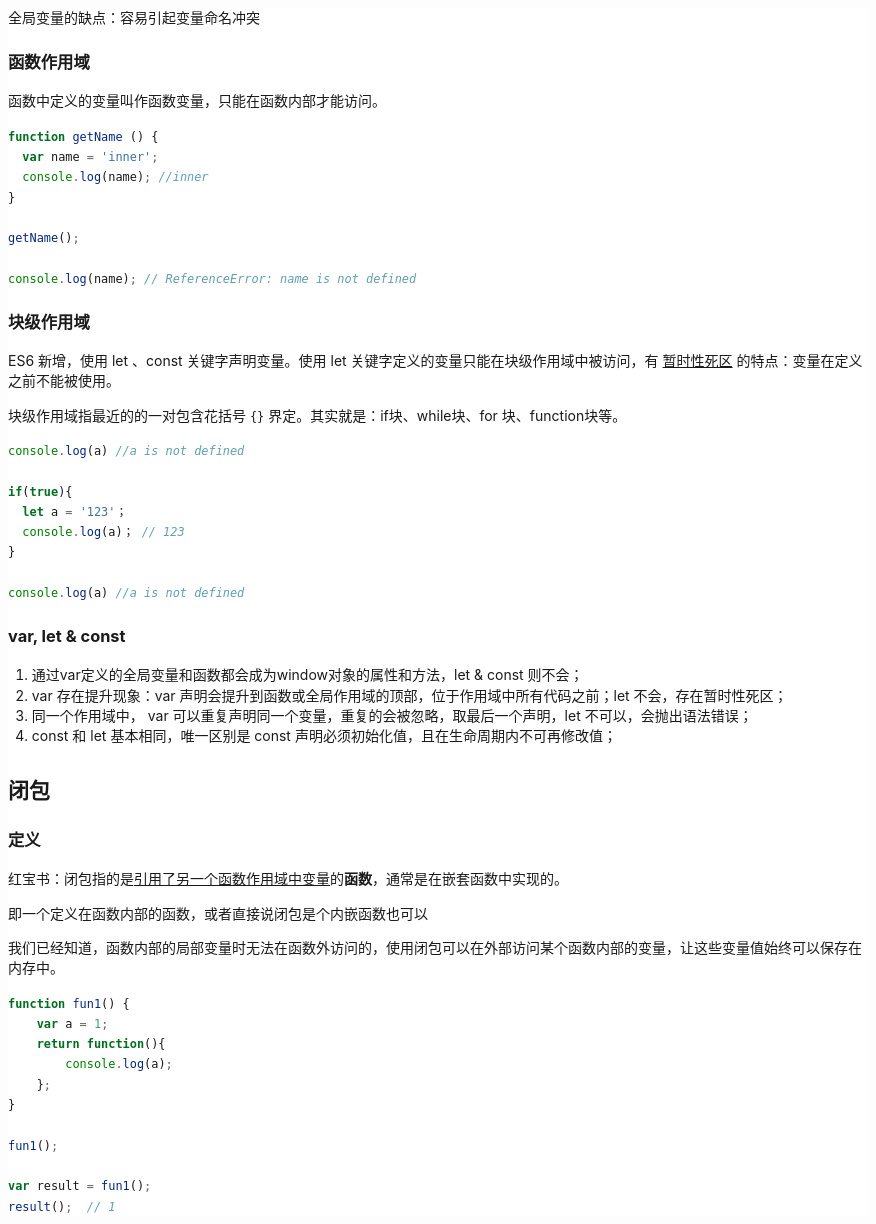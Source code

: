 全局变量的缺点：容易引起变量命名冲突

### 函数作用域

函数中定义的变量叫作函数变量，只能在函数内部才能访问。

```JavaScript
function getName () {
  var name = 'inner';
  console.log(name); //inner
}

getName();

console.log(name); // ReferenceError: name is not defined
```

### 块级作用域

ES6 新增，使用 let 、const 关键字声明变量。使用 let 关键字定义的变量只能在块级作用域中被访问，有 <u>暂时性死区</u> 的特点：变量在定义之前不能被使用。

块级作用域指最近的的一对包含花括号 `{}` 界定。其实就是：if块、while块、for 块、function块等。

```javascript
console.log(a) //a is not defined

if(true){
  let a = '123'；
  console.log(a)； // 123
}

console.log(a) //a is not defined
```

### var, let & const

1. 通过var定义的全局变量和函数都会成为window对象的属性和方法，let & const 则不会；
2. var 存在提升现象：var 声明会提升到函数或全局作用域的顶部，位于作用域中所有代码之前；let 不会，存在暂时性死区；
3. 同一个作用域中， var 可以重复声明同一个变量，重复的会被忽略，取最后一个声明，let 不可以，会抛出语法错误；
4. const 和 let 基本相同，唯一区别是 const 声明必须初始化值，且在生命周期内不可再修改值； 

## 闭包

### 定义

红宝书：闭包指的是<u>引用了另一个函数作用域中变量</u>的**函数**，通常是在嵌套函数中实现的。

即一个定义在函数内部的函数，或者直接说闭包是个内嵌函数也可以

我们已经知道，函数内部的局部变量时无法在函数外访问的，使用闭包可以在外部访问某个函数内部的变量，让这些变量值始终可以保存在内存中。

```javascript
function fun1() {
	var a = 1;
	return function(){
		console.log(a);
	};
}

fun1();

var result = fun1();
result();  // 1
```
